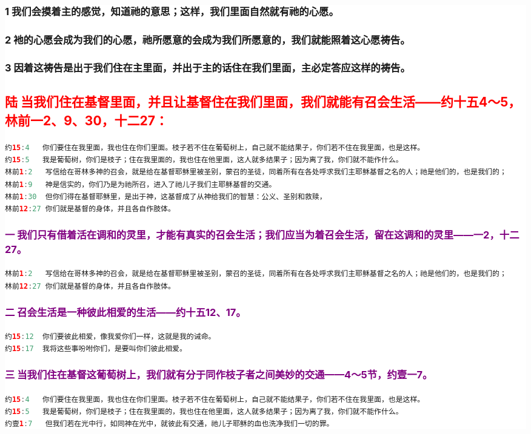 ### 1    我们会摸着主的感觉，知道祂的意思；这样，我们里面自然就有祂的心愿。

### 2    衪的心愿会成为我们的心愿，祂所愿意的会成为我们所愿意的，我们就能照着这心愿祷告。

### 3    因着这祷告是出于我们住在主里面，并出于主的话住在我们里面，主必定答应这样的祷告。

## <font color=red>陆    当我们住在基督里面，并且让基督住在我们里面，我们就能有召会生活——约十五4～5，林前一2、9、30，十二27：</font>

```java
约15:4	你们要住在我里面，我也住在你们里面。枝子若不住在葡萄树上，自己就不能结果子，你们若不住在我里面，也是这样。
约15:5	我是葡萄树，你们是枝子；住在我里面的，我也住在他里面，这人就多结果子；因为离了我，你们就不能作什么。
林前1:2	写信给在哥林多神的召会，就是给在基督耶稣里被圣别，蒙召的圣徒，同着所有在各处呼求我们主耶稣基督之名的人；祂是他们的，也是我们的；
林前1:9	神是信实的，你们乃是为祂所召，进入了祂儿子我们主耶稣基督的交通。
林前1:30	但你们得在基督耶稣里，是出于神，这基督成了从神给我们的智慧：公义、圣别和救赎，
林前12:27	你们就是基督的身体，并且各自作肢体。
```

### <font color=purple>一    我们只有借着活在调和的灵里，才能有真实的召会生活；我们应当为着召会生活，留在这调和的灵里——一2，十二27。</font>

```java
林前1:2	写信给在哥林多神的召会，就是给在基督耶稣里被圣别，蒙召的圣徒，同着所有在各处呼求我们主耶稣基督之名的人；祂是他们的，也是我们的；
林前12:27	你们就是基督的身体，并且各自作肢体。
```

### <font color=purple>二    召会生活是一种彼此相爱的生活——约十五12、17。</font>

```java
约15:12	你们要彼此相爱，像我爱你们一样，这就是我的诫命。
约15:17	我将这些事吩咐你们，是要叫你们彼此相爱。
```

### <font color=purple>三    当我们住在基督这葡萄树上，我们就有分于同作枝子者之间美妙的交通——4～5节，约壹一7。</font>

```java
约15:4	你们要住在我里面，我也住在你们里面。枝子若不住在葡萄树上，自己就不能结果子，你们若不住在我里面，也是这样。
约15:5	我是葡萄树，你们是枝子；住在我里面的，我也住在他里面，这人就多结果子；因为离了我，你们就不能作什么。
约壹1:7	但我们若在光中行，如同神在光中，就彼此有交通，祂儿子耶稣的血也洗净我们一切的罪。
```

<script async src="https://www.googletagmanager.com/gtag/js?id=G-1P8709Z16T"></script>
<script>
  window.dataLayer = window.dataLayer || [];
  function gtag(){dataLayer.push(arguments);}
  gtag('js', new Date());

  gtag('config', 'G-1P8709Z16T');
</script>